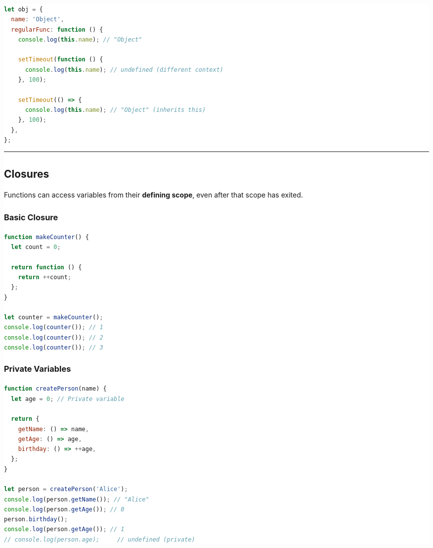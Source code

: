 ```javascript
let obj = {
  name: 'Object',
  regularFunc: function () {
    console.log(this.name); // "Object"

    setTimeout(function () {
      console.log(this.name); // undefined (different context)
    }, 100);

    setTimeout(() => {
      console.log(this.name); // "Object" (inherits this)
    }, 100);
  },
};
```

---

## Closures

Functions can access variables from their **defining scope**, even after that scope has exited.

### Basic Closure

```javascript
function makeCounter() {
  let count = 0;

  return function () {
    return ++count;
  };
}

let counter = makeCounter();
console.log(counter()); // 1
console.log(counter()); // 2
console.log(counter()); // 3
```

### Private Variables

```javascript
function createPerson(name) {
  let age = 0; // Private variable

  return {
    getName: () => name,
    getAge: () => age,
    birthday: () => ++age,
  };
}

let person = createPerson('Alice');
console.log(person.getName()); // "Alice"
console.log(person.getAge()); // 0
person.birthday();
console.log(person.getAge()); // 1
// console.log(person.age);     // undefined (private)
```
